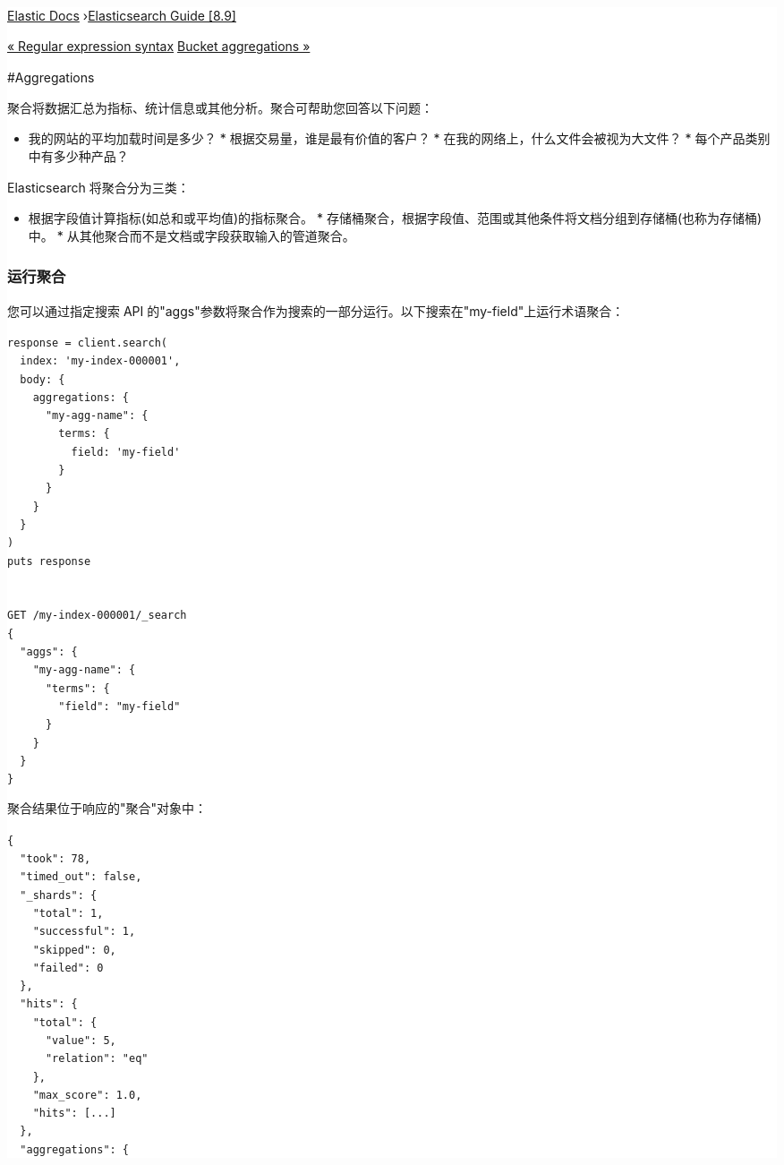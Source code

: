 

[Elastic Docs](/guide/) ›[Elasticsearch Guide [8.9]](index.md)

[« Regular expression syntax](regexp-syntax.md) [Bucket aggregations
»](search-aggregations-bucket.md)

#Aggregations

聚合将数据汇总为指标、统计信息或其他分析。聚合可帮助您回答以下问题：

* 我的网站的平均加载时间是多少？  * 根据交易量，谁是最有价值的客户？  * 在我的网络上，什么文件会被视为大文件？  * 每个产品类别中有多少种产品？

Elasticsearch 将聚合分为三类：

* 根据字段值计算指标(如总和或平均值)的指标聚合。  * 存储桶聚合，根据字段值、范围或其他条件将文档分组到存储桶(也称为存储桶)中。  * 从其他聚合而不是文档或字段获取输入的管道聚合。

### 运行聚合

您可以通过指定搜索 API 的"aggs"参数将聚合作为搜索的一部分运行。以下搜索在"my-field"上运行术语聚合：

    
    
    response = client.search(
      index: 'my-index-000001',
      body: {
        aggregations: {
          "my-agg-name": {
            terms: {
              field: 'my-field'
            }
          }
        }
      }
    )
    puts response
    
    
    GET /my-index-000001/_search
    {
      "aggs": {
        "my-agg-name": {
          "terms": {
            "field": "my-field"
          }
        }
      }
    }

聚合结果位于响应的"聚合"对象中：

    
    
    {
      "took": 78,
      "timed_out": false,
      "_shards": {
        "total": 1,
        "successful": 1,
        "skipped": 0,
        "failed": 0
      },
      "hits": {
        "total": {
          "value": 5,
          "relation": "eq"
        },
        "max_score": 1.0,
        "hits": [...]
      },
      "aggregations": {